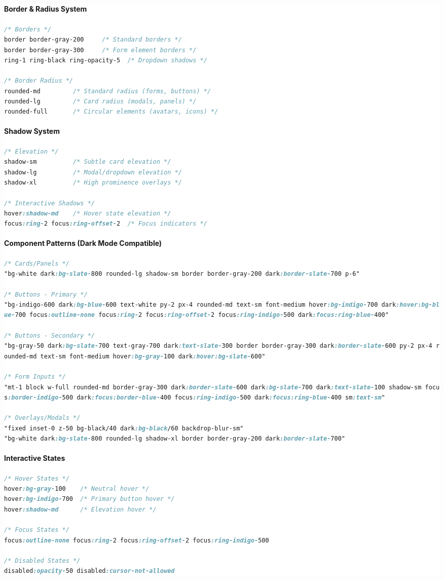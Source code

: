 #### Border & Radius System
```css
/* Borders */
border border-gray-200     /* Standard borders */
border border-gray-300     /* Form element borders */
ring-1 ring-black ring-opacity-5  /* Dropdown shadows */

/* Border Radius */
rounded-md         /* Standard radius (forms, buttons) */
rounded-lg         /* Card radius (modals, panels) */
rounded-full       /* Circular elements (avatars, icons) */
```

#### Shadow System
```css
/* Elevation */
shadow-sm          /* Subtle card elevation */
shadow-lg          /* Modal/dropdown elevation */
shadow-xl          /* High prominence overlays */

/* Interactive Shadows */
hover:shadow-md    /* Hover state elevation */
focus:ring-2 focus:ring-offset-2  /* Focus indicators */
```

#### Component Patterns (Dark Mode Compatible)
```css
/* Cards/Panels */
"bg-white dark:bg-slate-800 rounded-lg shadow-sm border border-gray-200 dark:border-slate-700 p-6"

/* Buttons - Primary */
"bg-indigo-600 dark:bg-blue-600 text-white py-2 px-4 rounded-md text-sm font-medium hover:bg-indigo-700 dark:hover:bg-blue-700 focus:outline-none focus:ring-2 focus:ring-offset-2 focus:ring-indigo-500 dark:focus:ring-blue-400"

/* Buttons - Secondary */
"bg-gray-50 dark:bg-slate-700 text-gray-700 dark:text-slate-300 border border-gray-300 dark:border-slate-600 py-2 px-4 rounded-md text-sm font-medium hover:bg-gray-100 dark:hover:bg-slate-600"

/* Form Inputs */
"mt-1 block w-full rounded-md border-gray-300 dark:border-slate-600 dark:bg-slate-700 dark:text-slate-100 shadow-sm focus:border-indigo-500 dark:focus:border-blue-400 focus:ring-indigo-500 dark:focus:ring-blue-400 sm:text-sm"

/* Overlays/Modals */
"fixed inset-0 z-50 bg-black/40 dark:bg-black/60 backdrop-blur-sm"
"bg-white dark:bg-slate-800 rounded-lg shadow-xl border border-gray-200 dark:border-slate-700"
```

#### Interactive States
```css
/* Hover States */
hover:bg-gray-100    /* Neutral hover */
hover:bg-indigo-700  /* Primary button hover */
hover:shadow-md      /* Elevation hover */

/* Focus States */
focus:outline-none focus:ring-2 focus:ring-offset-2 focus:ring-indigo-500

/* Disabled States */
disabled:opacity-50 disabled:cursor-not-allowed
```
